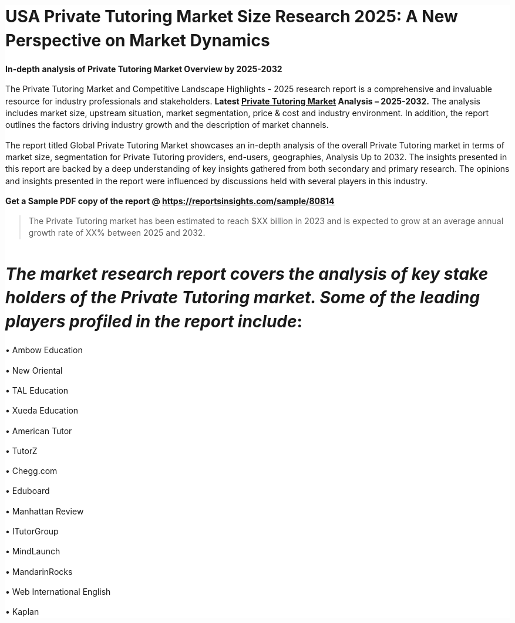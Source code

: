 # USA Private Tutoring Market Size Research 2025: A New Perspective on Market Dynamics

<strong>In-depth analysis of Private Tutoring Market Overview by 2025-2032</strong></p>

The Private Tutoring Market and Competitive Landscape Highlights - 2025 research report is a comprehensive and invaluable resource for industry professionals and stakeholders. <strong>Latest <a href=https://www.reportsinsights.com/sample/80814>Private Tutoring Market</a> Analysis – 2025-2032.</strong>  The analysis includes market size, upstream situation, market segmentation, price & cost and industry environment. In addition, the report outlines the factors driving industry growth and the description of market channels.

The report titled Global Private Tutoring Market showcases an in-depth analysis of the overall Private Tutoring market in terms of market size, segmentation for Private Tutoring providers, end-users, geographies, Analysis Up to 2032. The insights presented in this report are backed by a deep understanding of key insights gathered from both secondary and primary research. The opinions and insights presented in the report were influenced by discussions held with several players in this industry.

<strong>Get a Sample PDF copy of the report @ <a href=https://reportsinsights.com/sample/80814>https://reportsinsights.com/sample/80814</a></strong>

<blockquote class=""article-editor-content__blockquote"">The Private Tutoring market has been estimated to reach $XX billion in 2023 and is expected to grow at an average annual growth rate of XX% between 2025 and 2032.</blockquote>

# <strong><em>The market research report covers the analysis of key stake holders of the Private Tutoring market. Some of the leading players profiled in the report include</em></strong>: 

• Ambow Education

• New Oriental

• TAL Education

• Xueda Education

• American Tutor

• TutorZ

• Chegg.com

• Eduboard

• Manhattan Review

• ITutorGroup

• MindLaunch

• MandarinRocks

• Web International English

• Kaplan
